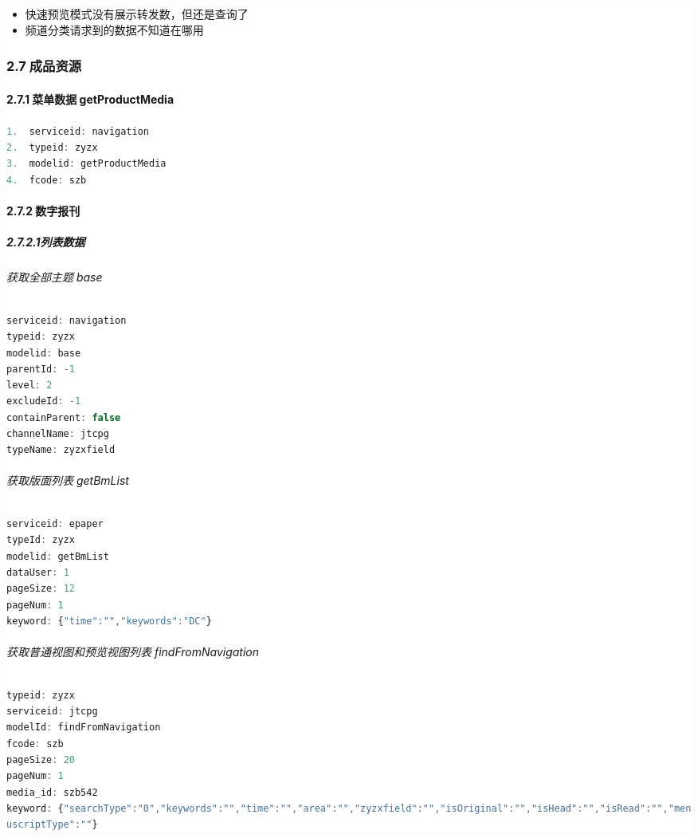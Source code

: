 * 快速预览模式没有展示转发数，但还是查询了
* 频道分类请求到的数据不知道在哪用

### 2.7 成品资源


#### 2.7.1 菜单数据 getProductMedia

```js
1.  serviceid: navigation 
2.  typeid: zyzx
3.  modelid: getProductMedia  
4.  fcode: szb
```

#### 2.7.2 数字报刊
##### 2.7.2.1列表数据

###### 获取全部主题 base

```js
serviceid: navigation
typeid: zyzx
modelid: base
parentId: -1
level: 2
excludeId: -1
containParent: false
channelName: jtcpg
typeName: zyzxfield
```

###### 获取版面列表 getBmList

```js
serviceid: epaper
typeId: zyzx
modelid: getBmList
dataUser: 1
pageSize: 12
pageNum: 1
keyword: {"time":"","keywords":"DC"}
```

###### 获取普通视图和预览视图列表 findFromNavigation

```js
typeid: zyzx
serviceid: jtcpg
modelId: findFromNavigation
fcode: szb
pageSize: 20
pageNum: 1
media_id: szb542
keyword: {"searchType":"0","keywords":"","time":"","area":"","zyzxfield":"","isOriginal":"","isHead":"","isRead":"","menuscriptType":""}
```

